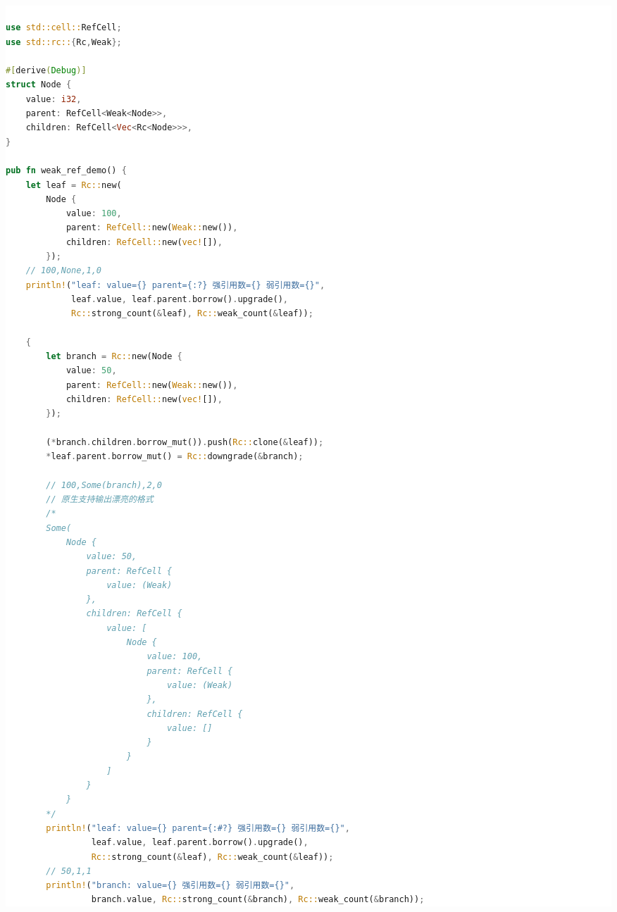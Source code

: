 ```rust

use std::cell::RefCell;
use std::rc::{Rc,Weak};

#[derive(Debug)]
struct Node {
    value: i32,
    parent: RefCell<Weak<Node>>,
    children: RefCell<Vec<Rc<Node>>>,
}

pub fn weak_ref_demo() {
    let leaf = Rc::new(
        Node {
            value: 100,
            parent: RefCell::new(Weak::new()),
            children: RefCell::new(vec![]),
        });
    // 100,None,1,0
    println!("leaf: value={} parent={:?} 强引用数={} 弱引用数={}",
             leaf.value, leaf.parent.borrow().upgrade(),
             Rc::strong_count(&leaf), Rc::weak_count(&leaf));

    {
        let branch = Rc::new(Node {
            value: 50,
            parent: RefCell::new(Weak::new()),
            children: RefCell::new(vec![]),
        });

        (*branch.children.borrow_mut()).push(Rc::clone(&leaf));
        *leaf.parent.borrow_mut() = Rc::downgrade(&branch);

        // 100,Some(branch),2,0
        // 原生支持输出漂亮的格式
        /*
        Some(
            Node {
                value: 50,
                parent: RefCell {
                    value: (Weak)
                },
                children: RefCell {
                    value: [
                        Node {
                            value: 100,
                            parent: RefCell {
                                value: (Weak)
                            },
                            children: RefCell {
                                value: []
                            }
                        }
                    ]
                }
            }
        */
        println!("leaf: value={} parent={:#?} 强引用数={} 弱引用数={}",
                 leaf.value, leaf.parent.borrow().upgrade(),
                 Rc::strong_count(&leaf), Rc::weak_count(&leaf));
        // 50,1,1
        println!("branch: value={} 强引用数={} 弱引用数={}",
                 branch.value, Rc::strong_count(&branch), Rc::weak_count(&branch));
```